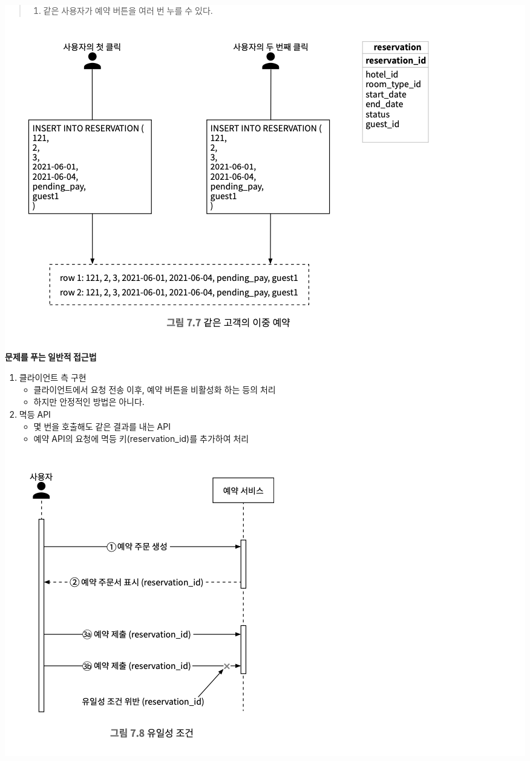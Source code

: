 > 1. 같은 사용자가 예약 버튼을 여러 번 누를 수 있다.

![alt text](image-5.png)

**문제를 푸는 일반적 접근법**
1. 클라이언트 측 구현
   * 클라이언트에서 요청 전송 이후, 예약 버튼을 비활성화 하는 등의 처리
   * 하지만 안정적인 방법은 아니다.
2. 멱등 API
   * 몇 번을 호출해도 같은 결과를 내는 API
   * 예약 API의 요청에 멱등 키(reservation_id)를 추가하여 처리

![alt text](image-6.png)
